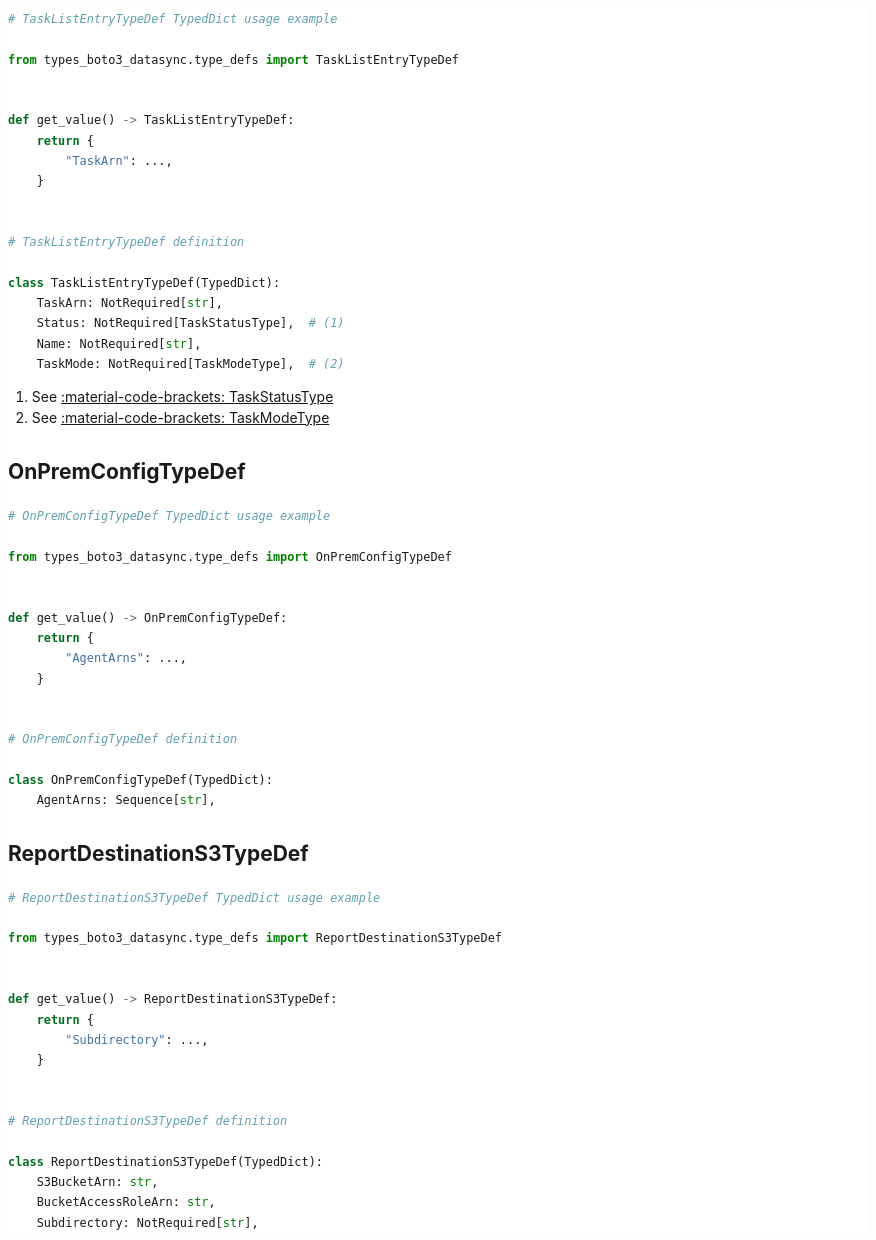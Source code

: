 ```python
# TaskListEntryTypeDef TypedDict usage example

from types_boto3_datasync.type_defs import TaskListEntryTypeDef


def get_value() -> TaskListEntryTypeDef:
    return {
        "TaskArn": ...,
    }


# TaskListEntryTypeDef definition

class TaskListEntryTypeDef(TypedDict):
    TaskArn: NotRequired[str],
    Status: NotRequired[TaskStatusType],  # (1)
    Name: NotRequired[str],
    TaskMode: NotRequired[TaskModeType],  # (2)
```

1. See [:material-code-brackets: TaskStatusType](./literals.md#taskstatustype)
2. See [:material-code-brackets: TaskModeType](./literals.md#taskmodetype)

## OnPremConfigTypeDef

```python
# OnPremConfigTypeDef TypedDict usage example

from types_boto3_datasync.type_defs import OnPremConfigTypeDef


def get_value() -> OnPremConfigTypeDef:
    return {
        "AgentArns": ...,
    }


# OnPremConfigTypeDef definition

class OnPremConfigTypeDef(TypedDict):
    AgentArns: Sequence[str],
```


## ReportDestinationS3TypeDef

```python
# ReportDestinationS3TypeDef TypedDict usage example

from types_boto3_datasync.type_defs import ReportDestinationS3TypeDef


def get_value() -> ReportDestinationS3TypeDef:
    return {
        "Subdirectory": ...,
    }


# ReportDestinationS3TypeDef definition

class ReportDestinationS3TypeDef(TypedDict):
    S3BucketArn: str,
    BucketAccessRoleArn: str,
    Subdirectory: NotRequired[str],
```